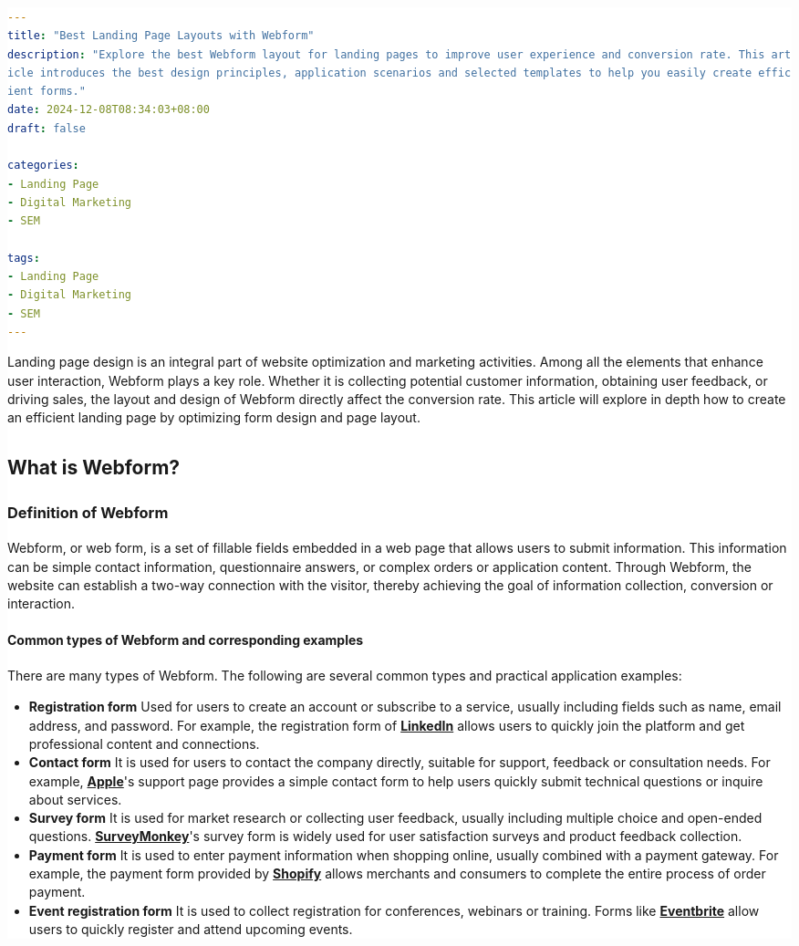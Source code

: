 ```yaml
---
title: "Best Landing Page Layouts with Webform"
description: "Explore the best Webform layout for landing pages to improve user experience and conversion rate. This article introduces the best design principles, application scenarios and selected templates to help you easily create efficient forms."
date: 2024-12-08T08:34:03+08:00
draft: false

categories:
- Landing Page
- Digital Marketing
- SEM

tags:
- Landing Page
- Digital Marketing
- SEM
---
```


Landing page design is an integral part of website optimization and marketing activities. Among all the elements that enhance user interaction, Webform plays a key role. Whether it is collecting potential customer information, obtaining user feedback, or driving sales, the layout and design of Webform directly affect the conversion rate. This article will explore in depth how to create an efficient landing page by optimizing form design and page layout.

## What is Webform?

### Definition of Webform
Webform, or web form, is a set of fillable fields embedded in a web page that allows users to submit information. This information can be simple contact information, questionnaire answers, or complex orders or application content. Through Webform, the website can establish a two-way connection with the visitor, thereby achieving the goal of information collection, conversion or interaction.

#### Common types of Webform and corresponding examples
There are many types of Webform. The following are several common types and practical application examples:
- **Registration form**
Used for users to create an account or subscribe to a service, usually including fields such as name, email address, and password. For example, the registration form of **[LinkedIn](https://www.linkedin.com/)** allows users to quickly join the platform and get professional content and connections.
- **Contact form**
It is used for users to contact the company directly, suitable for support, feedback or consultation needs. For example, **[Apple](https://www.apple.com/)**'s support page provides a simple contact form to help users quickly submit technical questions or inquire about services.
- **Survey form**
It is used for market research or collecting user feedback, usually including multiple choice and open-ended questions. **[SurveyMonkey](https://www.surveymonkey.com/)**'s survey form is widely used for user satisfaction surveys and product feedback collection.
- **Payment form**
It is used to enter payment information when shopping online, usually combined with a payment gateway. For example, the payment form provided by **[Shopify](https://www.shopify.com/)** allows merchants and consumers to complete the entire process of order payment.
- **Event registration form**
It is used to collect registration for conferences, webinars or training. Forms like **[Eventbrite](https://www.eventbrite.com/)** allow users to quickly register and attend upcoming events.
